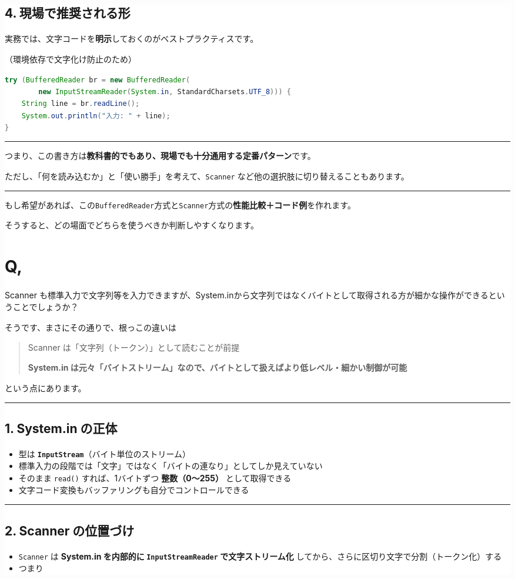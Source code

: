 
## 4. 現場で推奨される形

実務では、文字コードを**明示**しておくのがベストプラクティスです。

（環境依存で文字化け防止のため）

```java
try (BufferedReader br = new BufferedReader(
        new InputStreamReader(System.in, StandardCharsets.UTF_8))) {
    String line = br.readLine();
    System.out.println("入力: " + line);
}
```

---

つまり、この書き方は**教科書的でもあり、現場でも十分通用する定番パターン**です。

ただし、「何を読み込むか」と「使い勝手」を考えて、`Scanner` など他の選択肢に切り替えることもあります。

---

もし希望があれば、この`BufferedReader`方式と`Scanner`方式の**性能比較＋コード例**を作れます。

そうすると、どの場面でどちらを使うべきか判断しやすくなります。

# Q,

Scanner も標準入力で文字列等を入力できますが、System.inから文字列ではなくバイトとして取得される方が細かな操作ができるということでしょうか？

そうです、まさにその通りで、根っこの違いは

> Scanner は「文字列（トークン）」として読むことが前提
> 
> 
> **System.in は元々「バイトストリーム」なので、バイトとして扱えばより低レベル・細かい制御が可能**
> 

という点にあります。

---

## 1. System.in の正体

- 型は **`InputStream`**（バイト単位のストリーム）
- 標準入力の段階では「文字」ではなく「バイトの連なり」としてしか見えていない
- そのまま `read()` すれば、1バイトずつ **整数（0〜255）** として取得できる
- 文字コード変換もバッファリングも自分でコントロールできる

---

## 2. Scanner の位置づけ

- `Scanner` は **System.in を内部的に `InputStreamReader` で文字ストリーム化** してから、さらに区切り文字で分割（トークン化）する
- つまり
